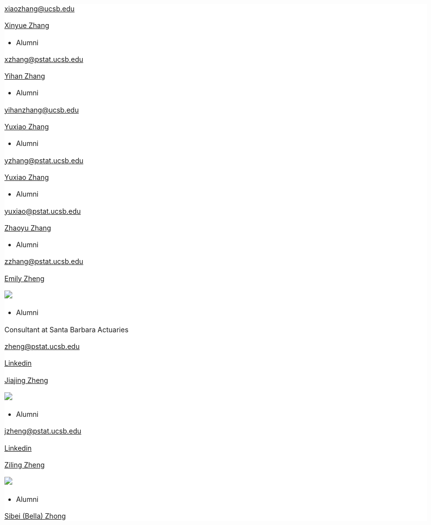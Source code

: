[xiaozhang@ucsb.edu](mailto:xiaozhang@ucsb.edu)

[Xinyue Zhang](/people/xinyue-zhang)

- Alumni

[xzhang@pstat.ucsb.edu](mailto:xzhang@pstat.ucsb.edu)

[Yihan Zhang](/people/yihan-zhang)

- Alumni

[yihanzhang@ucsb.edu](mailto:yihanzhang@ucsb.edu)

[Yuxiao Zhang](/people/yuxiao-zhang)

- Alumni

[yzhang@pstat.ucsb.edu](mailto:yzhang@pstat.ucsb.edu)

[Yuxiao Zhang](/people/yuxiao-zhang-0)

- Alumni

[yuxiao@pstat.ucsb.edu](mailto:yuxiao@pstat.ucsb.edu)

[Zhaoyu Zhang](/people/zhaoyu-zhang)

- Alumni

[zzhang@pstat.ucsb.edu](mailto:zzhang@pstat.ucsb.edu)

[Emily Zheng](/people/emily-zheng)

[![](https://www.pstat.ucsb.edu/sites/default/files/styles/people_view/public/people/photo/ZhengE_0.jpg?itok=aiA8yUI5)](/people/emily-zheng)

- Alumni

Consultant at Santa Barbara Actuaries 

[zheng@pstat.ucsb.edu](mailto:zheng@pstat.ucsb.edu)

[Linkedin](https://www.linkedin.com/in/ezheng94/)

[Jiajing Zheng](/people/jiajing-zheng)

[![](https://www.pstat.ucsb.edu/sites/default/files/styles/people_view/public/people/photo/ZhengJ_0.jpg?itok=OE9H2TKz)](/people/jiajing-zheng)

- Alumni

[jzheng@pstat.ucsb.edu](mailto:jzheng@pstat.ucsb.edu)

[Linkedin](https://www.linkedin.com/in/jiajing-zheng-80a84a149/)

[Ziling Zheng](/people/ziling-zheng)

[![](https://www.pstat.ucsb.edu/sites/default/files/styles/people_view/public/people/photo/Ziling%20Zheng.jpg?itok=6uL3zHdZ)](/people/ziling-zheng)

- Alumni

[Sibei (Bella) Zhong](/people/sibei-bella-zhong)

